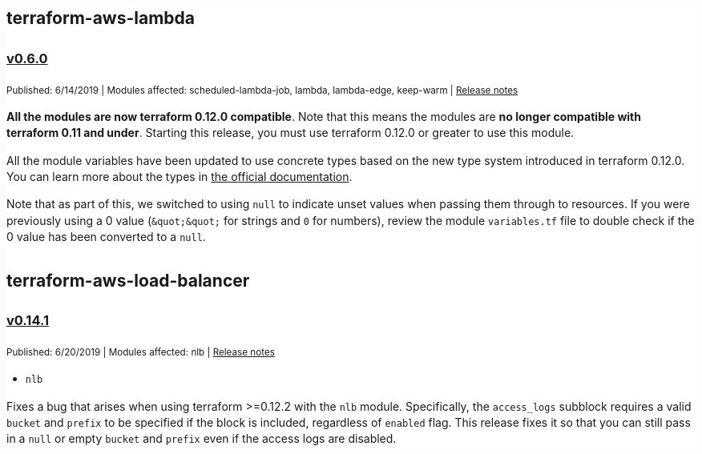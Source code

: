 </div>



## terraform-aws-lambda


### [v0.6.0](https://github.com/gruntwork-io/terraform-aws-lambda/releases/tag/v0.6.0)

<p style={{marginTop: "-20px", marginBottom: "10px"}}>
  <small>Published: 6/14/2019 | Modules affected: scheduled-lambda-job, lambda, lambda-edge, keep-warm | <a href="https://github.com/gruntwork-io/terraform-aws-lambda/releases/tag/v0.6.0">Release notes</a></small>
</p>

<div style={{"overflow":"hidden","textOverflow":"ellipsis","display":"-webkit-box","WebkitLineClamp":10,"lineClamp":10,"WebkitBoxOrient":"vertical"}}>

  

**All the modules are now terraform 0.12.0 compatible**. Note that this means the modules are **no longer compatible with terraform 0.11 and under**. Starting this release, you must use terraform 0.12.0 or greater to use this module.

All the module variables have been updated to use concrete types based on the new type system introduced in terraform 0.12.0. You can learn more about the types in [the official documentation](https://www.terraform.io/docs/configuration/types.html).

Note that as part of this, we switched to using `null` to indicate unset values when passing them through to resources. If you were previously using a 0 value (`&quot;&quot;` for strings and `0` for numbers), review the module `variables.tf` file to double check if the 0 value has been converted to a `null`.



</div>



## terraform-aws-load-balancer


### [v0.14.1](https://github.com/gruntwork-io/terraform-aws-load-balancer/releases/tag/v0.14.1)

<p style={{marginTop: "-20px", marginBottom: "10px"}}>
  <small>Published: 6/20/2019 | Modules affected: nlb | <a href="https://github.com/gruntwork-io/terraform-aws-load-balancer/releases/tag/v0.14.1">Release notes</a></small>
</p>

<div style={{"overflow":"hidden","textOverflow":"ellipsis","display":"-webkit-box","WebkitLineClamp":10,"lineClamp":10,"WebkitBoxOrient":"vertical"}}>

  
* `nlb`


Fixes a bug that arises when using terraform &gt;=0.12.2 with the `nlb` module. Specifically, the `access_logs` subblock requires a valid `bucket` and `prefix` to be specified if the block is included, regardless of `enabled` flag. This release fixes it so that you can still pass in a `null` or empty `bucket` and `prefix` even if the access logs are disabled.
